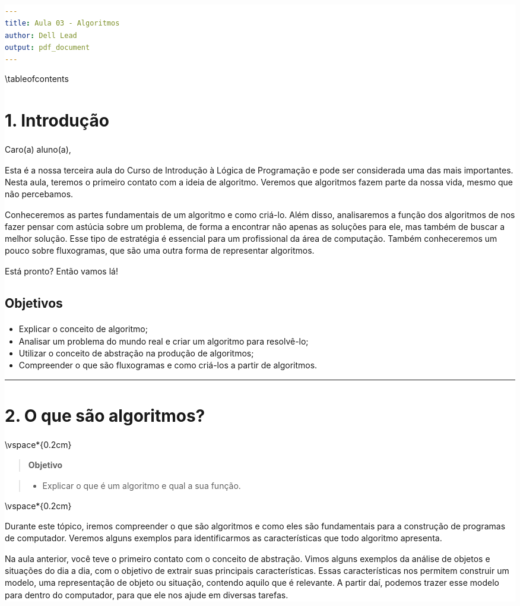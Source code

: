 ```yaml
---
title: Aula 03 - Algoritmos
author: Dell Lead
output: pdf_document
---
```


\tableofcontents

# 1. Introdução

Caro(a) aluno(a),

Esta é a nossa terceira aula do Curso de Introdução à Lógica de Programação e pode ser considerada uma das mais importantes. Nesta aula, teremos o primeiro contato com a ideia de algoritmo. Veremos que algoritmos fazem parte da nossa vida, mesmo que não percebamos.

Conheceremos as partes fundamentais de um algoritmo e como criá-lo. Além disso, analisaremos a função dos algoritmos de nos fazer pensar com astúcia sobre um problema, de forma a encontrar não apenas as soluções para ele, mas também de buscar a melhor solução. Esse tipo de estratégia é essencial para um profissional da área de computação. Também conheceremos um pouco sobre fluxogramas, que são uma outra forma de representar algoritmos.

Está pronto? Então vamos lá!

## Objetivos

+ Explicar o conceito de algoritmo;
+ Analisar um problema do mundo real e criar um algoritmo para resolvê-lo;
+ Utilizar o conceito de abstração na produção de algoritmos;
+ Compreender o que são fluxogramas e como criá-los a partir de algoritmos.

---

# 2. O que são algoritmos?

\vspace*{0.2cm}

> **Objetivo**

> + Explicar o que é um algoritmo e qual a sua função.

\vspace*{0.2cm}

Durante este tópico, iremos compreender o que são algoritmos e como eles são fundamentais para a construção de programas de computador. Veremos alguns exemplos para identificarmos as características que todo algoritmo apresenta.

Na aula anterior, você teve o primeiro contato com o conceito de abstração. Vimos alguns exemplos da análise de objetos e situações do dia a dia, com o objetivo de extrair suas principais características. Essas características nos permitem construir um modelo, uma representação de objeto ou situação, contendo aquilo que é relevante. A partir daí, podemos trazer esse modelo para dentro do computador, para que ele nos ajude em diversas tarefas.
